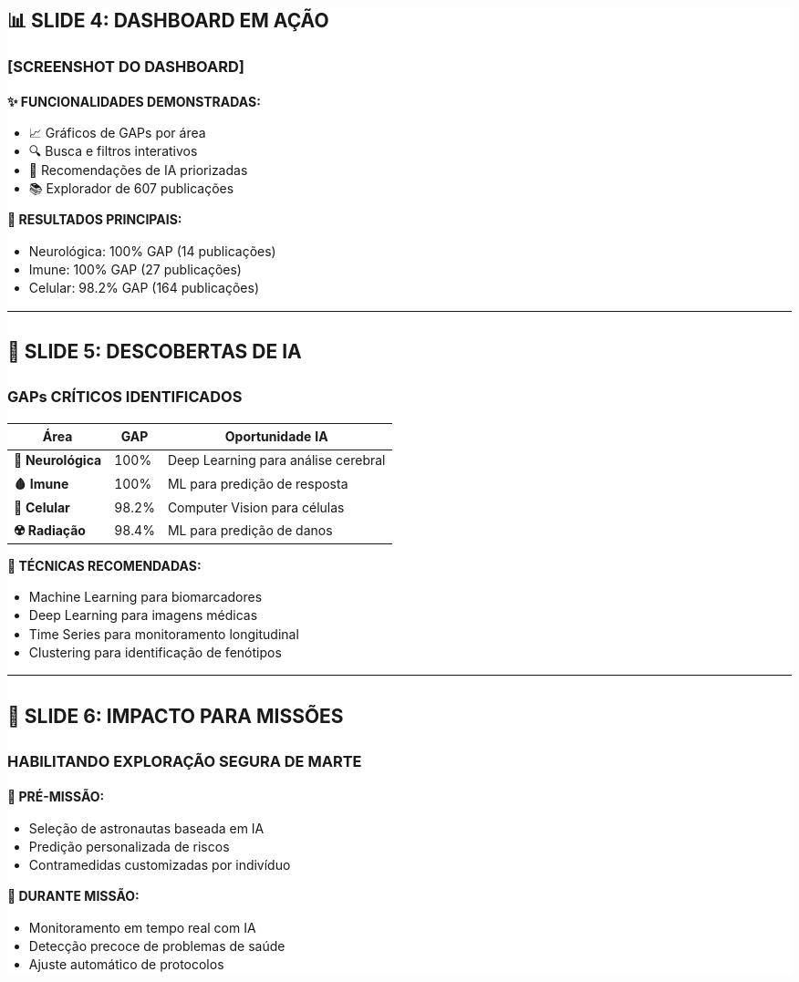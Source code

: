 
## 📊 **SLIDE 4: DASHBOARD EM AÇÃO**

### [SCREENSHOT DO DASHBOARD]

**✨ FUNCIONALIDADES DEMONSTRADAS:**
- 📈 Gráficos de GAPs por área
- 🔍 Busca e filtros interativos
- 🤖 Recomendações de IA priorizadas
- 📚 Explorador de 607 publicações

**🎯 RESULTADOS PRINCIPAIS:**
- Neurológica: 100% GAP (14 publicações)
- Imune: 100% GAP (27 publicações)
- Celular: 98.2% GAP (164 publicações)

---

## 🤖 **SLIDE 5: DESCOBERTAS DE IA**

### GAPs CRÍTICOS IDENTIFICADOS

| Área | GAP | Oportunidade IA |
|------|-----|----------------|
| **🧠 Neurológica** | 100% | Deep Learning para análise cerebral |
| **🩸 Imune** | 100% | ML para predição de resposta |
| **🧬 Celular** | 98.2% | Computer Vision para células |
| **☢️ Radiação** | 98.4% | ML para predição de danos |

**🚀 TÉCNICAS RECOMENDADAS:**
- Machine Learning para biomarcadores
- Deep Learning para imagens médicas
- Time Series para monitoramento longitudinal
- Clustering para identificação de fenótipos

---

## 🎯 **SLIDE 6: IMPACTO PARA MISSÕES**

### HABILITANDO EXPLORAÇÃO SEGURA DE MARTE

**🚀 PRÉ-MISSÃO:**
- Seleção de astronautas baseada em IA
- Predição personalizada de riscos
- Contramedidas customizadas por indivíduo

**🌌 DURANTE MISSÃO:**
- Monitoramento em tempo real com IA
- Detecção precoce de problemas de saúde
- Ajuste automático de protocolos
